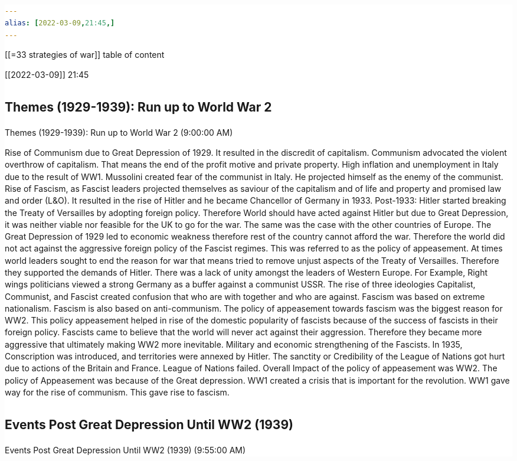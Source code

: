 ```yaml
---
alias: [2022-03-09,21:45,]
---
```

[[=33 strategies of war]]
table of content
```toc
```
[[2022-03-09]] 21:45

## Themes (1929-1939): Run up to World War 2
Themes (1929-1939): Run up to World War 2  (9:00:00 AM)

Rise of Communism due to Great Depression of 1929. It resulted in the discredit of capitalism.
Communism advocated the violent overthrow of capitalism. That means the end of the profit motive and private property.
High inflation and unemployment in Italy due to the result of WW1. Mussolini created fear of the communist in Italy. He projected himself as the enemy of the communist.
Rise of Fascism, as Fascist leaders projected themselves as saviour of the capitalism and of life and property and promised law and order (L&O).
It resulted in the rise of Hitler and he became Chancellor of Germany in 1933.
Post-1933: Hitler started breaking the Treaty of Versailles by adopting foreign policy.
Therefore World should have acted against Hitler but due to Great Depression, it was neither viable nor feasible for the UK to go for the war. The same was the case with the other countries of Europe.
The Great Depression of 1929 led to economic weakness therefore rest of the country cannot afford the war. Therefore the world did not act against the aggressive foreign policy of the Fascist regimes. This was referred to as the policy of appeasement.
At times world leaders sought to end the reason for war that means tried to remove unjust aspects of the Treaty of Versailles. Therefore they supported the demands of Hitler.
There was a lack of unity amongst the leaders of Western Europe. For Example, Right wings politicians viewed a strong Germany as a buffer against a communist USSR.
The rise of three ideologies Capitalist, Communist, and Fascist created confusion that who are with together and who are against.
Fascism was based on extreme nationalism. Fascism is also based on anti-communism.
The policy of appeasement towards fascism was the biggest reason for WW2.
This policy appeasement helped in rise of the domestic popularity of fascists because of the success of fascists in their foreign policy.
Fascists came to believe that the world will never act against their aggression. Therefore they became more aggressive that ultimately making WW2 more inevitable.
Military and economic strengthening of the Fascists. In 1935, Conscription was introduced, and territories were annexed by Hitler.
The sanctity or Credibility of the League of Nations got hurt due to actions of the Britain and France. League of Nations failed.
Overall Impact of the policy of appeasement was WW2. The policy of Appeasement was because of the Great depression.
WW1 created a crisis that is important for the revolution. WW1 gave way for the rise of communism. This gave rise to fascism.

## Events Post Great Depression Until WW2 (1939)
Events Post Great Depression Until WW2 (1939) (9:55:00 AM)
